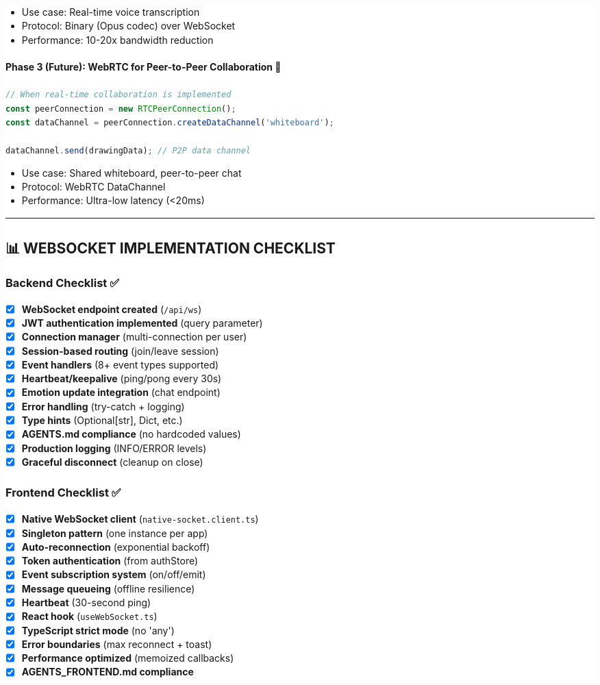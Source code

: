 - Use case: Real-time voice transcription
- Protocol: Binary (Opus codec) over WebSocket
- Performance: 10-20x bandwidth reduction

#### **Phase 3 (Future): WebRTC for Peer-to-Peer Collaboration** 🔮
```typescript
// When real-time collaboration is implemented
const peerConnection = new RTCPeerConnection();
const dataChannel = peerConnection.createDataChannel('whiteboard');

dataChannel.send(drawingData); // P2P data channel
```

- Use case: Shared whiteboard, peer-to-peer chat
- Protocol: WebRTC DataChannel
- Performance: Ultra-low latency (<20ms)

---

## 📊 WEBSOCKET IMPLEMENTATION CHECKLIST

### Backend Checklist ✅

- [x] **WebSocket endpoint created** (`/api/ws`)
- [x] **JWT authentication implemented** (query parameter)
- [x] **Connection manager** (multi-connection per user)
- [x] **Session-based routing** (join/leave session)
- [x] **Event handlers** (8+ event types supported)
- [x] **Heartbeat/keepalive** (ping/pong every 30s)
- [x] **Emotion update integration** (chat endpoint)
- [x] **Error handling** (try-catch + logging)
- [x] **Type hints** (Optional[str], Dict, etc.)
- [x] **AGENTS.md compliance** (no hardcoded values)
- [x] **Production logging** (INFO/ERROR levels)
- [x] **Graceful disconnect** (cleanup on close)

### Frontend Checklist ✅

- [x] **Native WebSocket client** (`native-socket.client.ts`)
- [x] **Singleton pattern** (one instance per app)
- [x] **Auto-reconnection** (exponential backoff)
- [x] **Token authentication** (from authStore)
- [x] **Event subscription system** (on/off/emit)
- [x] **Message queueing** (offline resilience)
- [x] **Heartbeat** (30-second ping)
- [x] **React hook** (`useWebSocket.ts`)
- [x] **TypeScript strict mode** (no 'any')
- [x] **Error boundaries** (max reconnect + toast)
- [x] **Performance optimized** (memoized callbacks)
- [x] **AGENTS_FRONTEND.md compliance**
